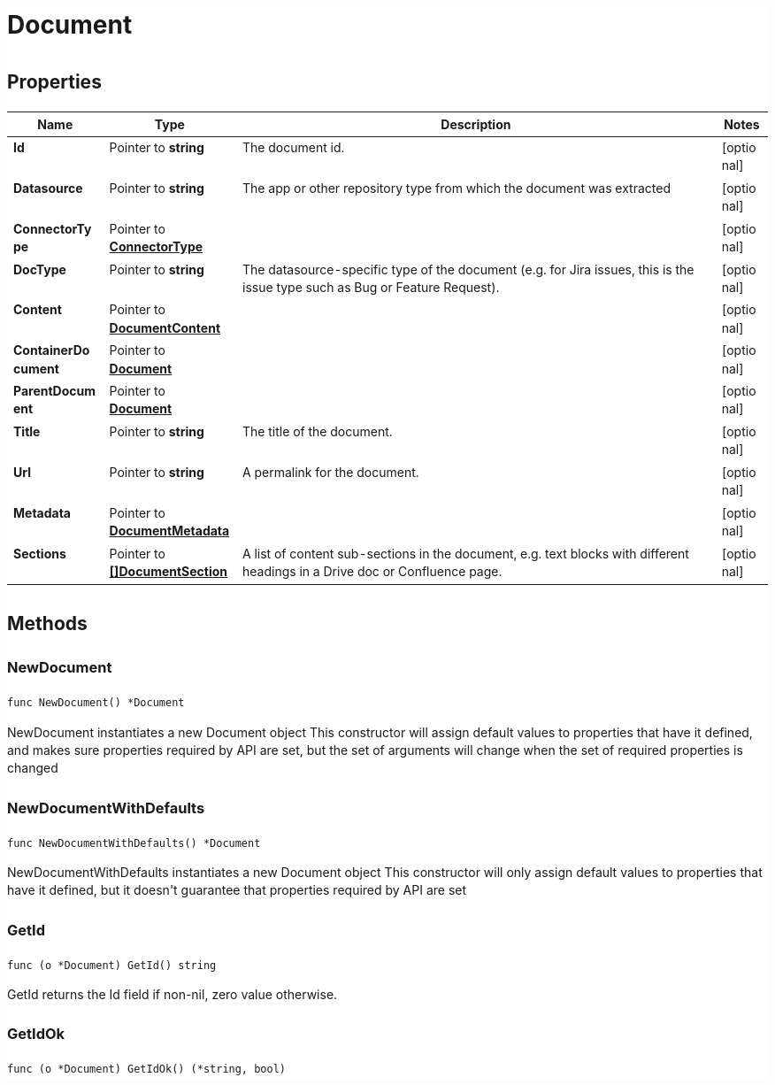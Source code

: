 # Document

## Properties

Name | Type | Description | Notes
------------ | ------------- | ------------- | -------------
**Id** | Pointer to **string** | The document id. | [optional] 
**Datasource** | Pointer to **string** | The app or other repository type from which the document was extracted | [optional] 
**ConnectorType** | Pointer to [**ConnectorType**](ConnectorType.md) |  | [optional] 
**DocType** | Pointer to **string** | The datasource-specific type of the document (e.g. for Jira issues, this is the issue type such as Bug or Feature Request). | [optional] 
**Content** | Pointer to [**DocumentContent**](DocumentContent.md) |  | [optional] 
**ContainerDocument** | Pointer to [**Document**](Document.md) |  | [optional] 
**ParentDocument** | Pointer to [**Document**](Document.md) |  | [optional] 
**Title** | Pointer to **string** | The title of the document. | [optional] 
**Url** | Pointer to **string** | A permalink for the document. | [optional] 
**Metadata** | Pointer to [**DocumentMetadata**](DocumentMetadata.md) |  | [optional] 
**Sections** | Pointer to [**[]DocumentSection**](DocumentSection.md) | A list of content sub-sections in the document, e.g. text blocks with different headings in a Drive doc or Confluence page. | [optional] 

## Methods

### NewDocument

`func NewDocument() *Document`

NewDocument instantiates a new Document object
This constructor will assign default values to properties that have it defined,
and makes sure properties required by API are set, but the set of arguments
will change when the set of required properties is changed

### NewDocumentWithDefaults

`func NewDocumentWithDefaults() *Document`

NewDocumentWithDefaults instantiates a new Document object
This constructor will only assign default values to properties that have it defined,
but it doesn't guarantee that properties required by API are set

### GetId

`func (o *Document) GetId() string`

GetId returns the Id field if non-nil, zero value otherwise.

### GetIdOk

`func (o *Document) GetIdOk() (*string, bool)`
